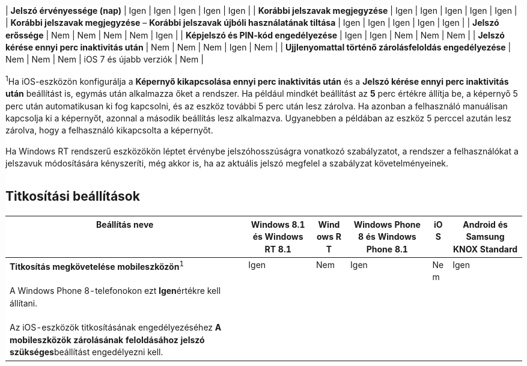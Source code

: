 |                                                                                                                                                                         <strong>Jelszó érvényessége (nap)</strong>                                                                                                                                                                         |              Igen               |    Igen     |                  Igen                  |       Igen       |                Igen                |
|                                                                                                                                                                         <strong>Korábbi jelszavak megjegyzése</strong>                                                                                                                                                                          |              Igen               |    Igen     |                  Igen                  |       Igen       |                Igen                |
|                                                                                                                                              <strong>Korábbi jelszavak megjegyzése</strong> – <strong>Korábbi jelszavak újbóli használatának tiltása</strong>                                                                                                                                              |              Igen               |    Igen     |                  Igen                  |       Igen       |                Igen                |
|                                                                                                                                                                              <strong>Jelszó erőssége</strong>                                                                                                                                                                              |               Nem               |     Nem     |                  Nem                   |       Nem        |                Igen                |
|                                                                                                                                                                       <strong>Képjelszó és PIN-kód engedélyezése</strong>                                                                                                                                                                       |              Igen               |    Igen     |                  Nem                   |       Nem        |                Nem                 |
|                                                                                                                                                             <strong>Jelszó kérése ennyi perc inaktivitás után</strong>                                                                                                                                                              |               Nem               |     Nem     |                  Nem                   |       Igen       |                Nem                 |
|                                                                                                                                                                          <strong>Ujjlenyomattal történő zárolásfeloldás engedélyezése</strong>                                                                                                                                                                          |               Nem               |     Nem     |                  Nem                   | iOS 7 és újabb verziók |                Nem                 |

<sup>1</sup>Ha iOS-eszközön konfigurálja a **Képernyő kikapcsolása ennyi perc inaktivitás után** és a **Jelszó kérése ennyi perc inaktivitás után** beállítást is, egymás után alkalmazza őket a rendszer. Ha például mindkét beállítást az **5** perc értékre állítja be, a képernyő 5 perc után automatikusan ki fog kapcsolni, és az eszköz további 5 perc után lesz zárolva. Ha azonban a felhasználó manuálisan kapcsolja ki a képernyőt, azonnal a második beállítás lesz alkalmazva. Ugyanebben a példában az eszköz 5 perccel azután lesz zárolva, hogy a felhasználó kikapcsolta a képernyőt.

Ha Windows RT rendszerű eszközökön léptet érvénybe jelszóhosszúságra vonatkozó szabályzatot, a rendszer a felhasználókat a jelszavuk módosítására kényszeríti, még akkor is, ha az aktuális jelszó megfelel a szabályzat követelményeinek.

## <a name="encryption-settings"></a>Titkosítási beállítások

|                                                                                                                                     Beállítás neve                                                                                                                                     | Windows 8.1 és Windows RT 8.1 | Windows RT |              Windows Phone 8 és Windows Phone 8.1              | iOS | Android és Samsung KNOX Standard |
|--------------------------------------------------------------------------------------------------------------------------------------------------------------------------------------------------------------------------------------------------------------------------------------|--------------------------------|------------|-----------------------------------------------------------------|-----|-----------------------------------|
| <strong>Titkosítás megkövetelése mobileszközön</strong><sup>1</sup><br /><br />A Windows Phone 8-telefonokon ezt <strong>Igen</strong>értékre kell állítani.<br /><br />Az iOS-eszközök titkosításának engedélyezéséhez <strong>A mobileszközök zárolásának feloldásához jelszó szükséges</strong>beállítást engedélyezni kell. |              Igen               |     Nem     |                               Igen                               | Nem  |                Igen                |